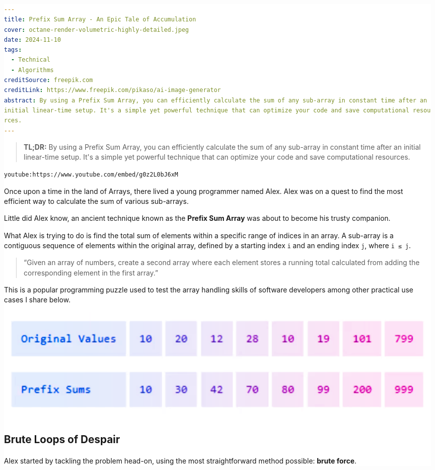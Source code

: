 ```yaml
---
title: Prefix Sum Array - An Epic Tale of Accumulation
cover: octane-render-volumetric-highly-detailed.jpeg
date: 2024-11-10
tags:
  - Technical
  - Algorithms
creditSource: freepik.com
creditLink: https://www.freepik.com/pikaso/ai-image-generator
abstract: By using a Prefix Sum Array, you can efficiently calculate the sum of any sub-array in constant time after an initial linear-time setup. It's a simple yet powerful technique that can optimize your code and save computational resources.
---
```


> **TL;DR:** By using a Prefix Sum Array, you can efficiently calculate the sum of any sub-array in constant time after an initial linear-time setup. It's a simple yet powerful technique that can optimize your code and save computational resources.

`youtube:https://www.youtube.com/embed/g0z2L0bJ6xM`

Once upon a time in the land of Arrays, there lived a young programmer named Alex. Alex was on a quest to find the most efficient way to calculate the sum of various sub-arrays.

Little did Alex know, an ancient technique known as the **Prefix Sum Array** was about to become his trusty companion.

What Alex is trying to do is find the total sum of elements within a specific range of indices in an array. A sub-array is a contiguous sequence of elements within the original array, defined by a starting index `i` and an ending index `j`, where `i ≤ j`.

> “Given an array of numbers, create a second array where each element stores a running total calculated from adding the corresponding element in the first array.”

This is a popular programming puzzle used to test the array handling skills of software developers among other practical use cases I share below.

![Prefix Sum Array Input and Output Example](example.webp)

## Brute Loops of Despair

Alex started by tackling the problem head-on, using the most straightforward method possible: **brute force**.
